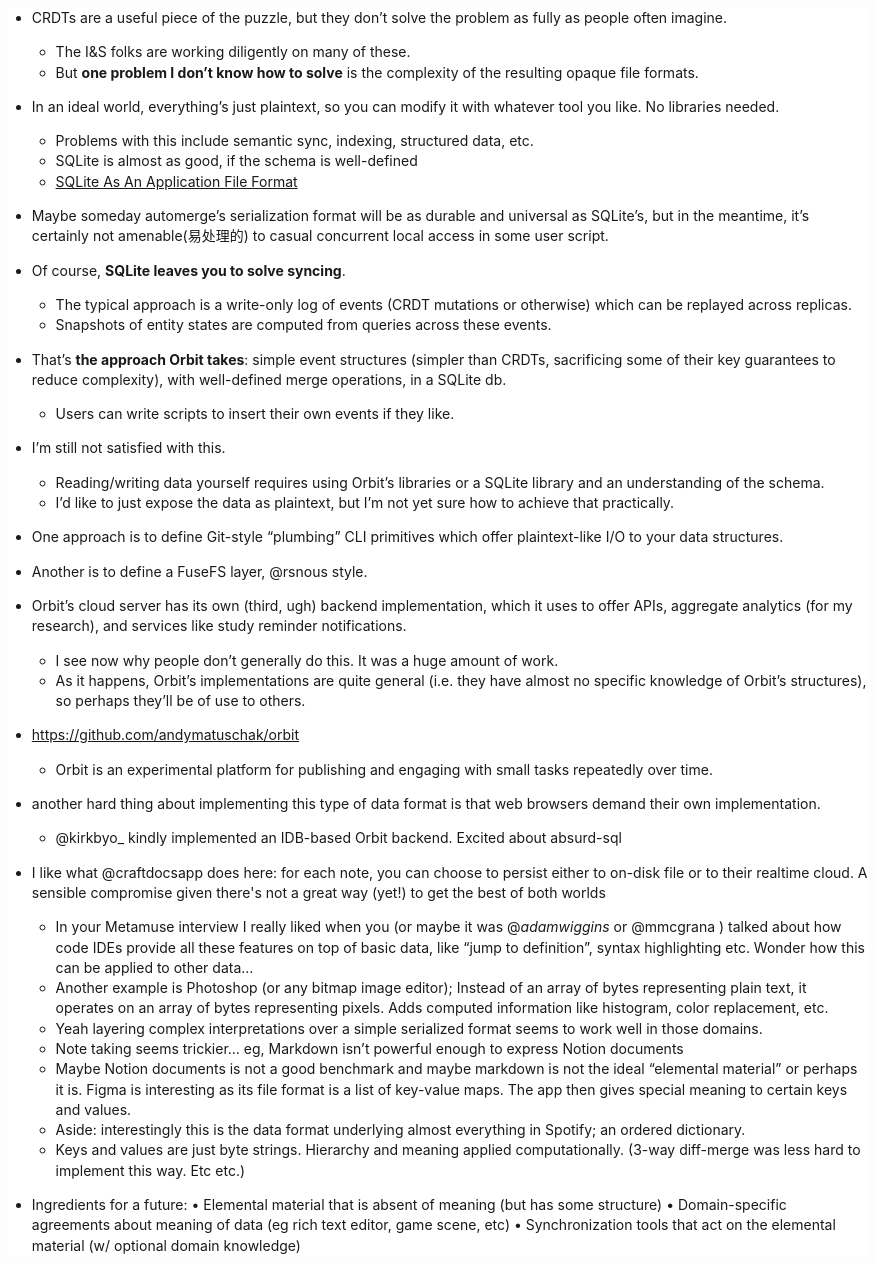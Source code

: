 - CRDTs are a useful piece of the puzzle, but they don’t solve the problem as fully as people often imagine. 
  - The I&S folks are working diligently on many of these. 
  - But **one problem I don’t know how to solve** is the complexity of the resulting opaque file formats.
- In an ideal world, everything’s just plaintext, so you can modify it with whatever tool you like. No libraries needed. 
  - Problems with this include semantic sync, indexing, structured data, etc. 
  - SQLite is almost as good, if the schema is well-defined
  - [SQLite As An Application File Format](https://www.sqlite.org/appfileformat.html)
- Maybe someday automerge’s serialization format will be as durable and universal as SQLite’s, but in the meantime, it’s certainly not amenable(易处理的) to casual concurrent local access in some user script.
- Of course, **SQLite leaves you to solve syncing**. 
  - The typical approach is a write-only log of events (CRDT mutations or otherwise) which can be replayed across replicas. 
  - Snapshots of entity states are computed from queries across these events.
- That’s **the approach Orbit takes**: simple event structures (simpler than CRDTs, sacrificing some of their key guarantees to reduce complexity), with well-defined merge operations, in a SQLite db. 
  - Users can write scripts to insert their own events if they like.
- I’m still not satisfied with this. 
  - Reading/writing data yourself requires using Orbit’s libraries or a SQLite library and an understanding of the schema. 
  - I’d like to just expose the data as plaintext, but I’m not yet sure how to achieve that practically.
- One approach is to define Git-style “plumbing” CLI primitives which offer plaintext-like I/O to your data structures. 
- Another is to define a FuseFS layer, @rsnous style.
- Orbit’s cloud server has its own (third, ugh) backend implementation, which it uses to offer APIs, aggregate analytics (for my research), and services like study reminder notifications.
  - I see now why people don’t generally do this. It was a huge amount of work. 
  - As it happens, Orbit’s implementations are quite general (i.e. they have almost no specific knowledge of Orbit’s structures), so perhaps they’ll be of use to others.
- https://github.com/andymatuschak/orbit
  - Orbit is an experimental platform for publishing and engaging with small tasks repeatedly over time.

- another hard thing about implementing this type of data format is that web browsers demand their own implementation. 
  - @kirkbyo_ kindly implemented an IDB-based Orbit backend. Excited about absurd-sql

- I like what @craftdocsapp does here: for each note, you can choose to persist either to on-disk file or to their realtime cloud. A sensible compromise given there's not a great way (yet!) to get the best of both worlds
  - In your Metamuse interview I really liked when you (or maybe it was @_adamwiggins_ or @mmcgrana ) talked about how code IDEs provide all these features on top of basic data, like “jump to definition”, syntax highlighting etc. Wonder how this can be applied to other data…
  - Another example is Photoshop (or any bitmap image editor); Instead of an array of bytes representing plain text, it operates on an array of bytes representing pixels. Adds computed information like histogram, color replacement, etc.
  - Yeah layering complex interpretations over a simple serialized format seems to work well in those domains. 
  - Note taking seems trickier… eg, Markdown isn’t powerful enough to express Notion documents
  - Maybe Notion documents is not a good benchmark and maybe markdown is not the ideal “elemental material” or perhaps it is. Figma is interesting as its file format is a list of key-value maps. The app then gives special meaning to certain keys and values.
  - Aside: interestingly this is the data format underlying almost everything in Spotify; an ordered dictionary. 
  - Keys and values are just byte strings. Hierarchy and meaning applied computationally. (3-way diff-merge was less hard to implement this way. Etc etc.)
- Ingredients for a future:
  • Elemental material that is absent of meaning (but has some structure)
  • Domain-specific agreements about meaning of data (eg rich text editor, game scene, etc)
  • Synchronization tools that act on the elemental material (w/ optional domain knowledge)